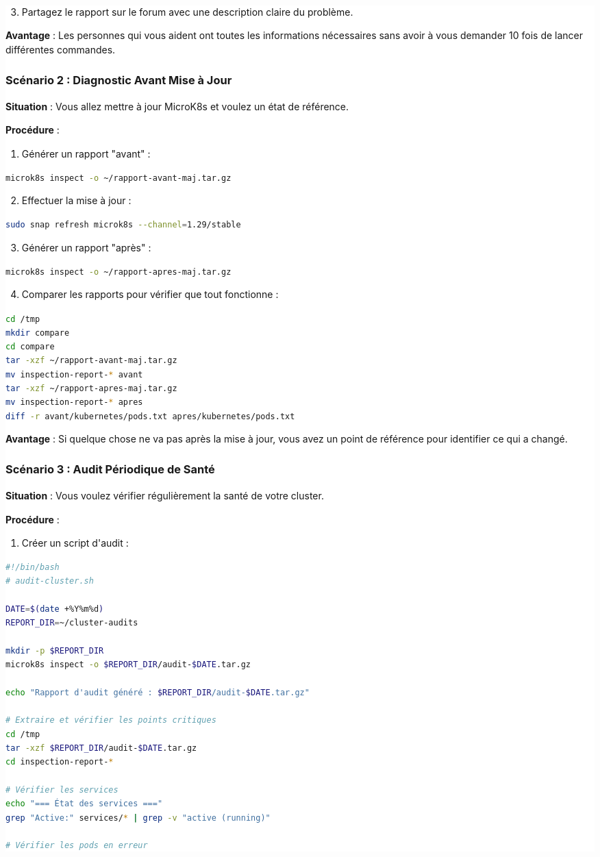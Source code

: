 3. Partagez le rapport sur le forum avec une description claire du problème.

**Avantage** : Les personnes qui vous aident ont toutes les informations nécessaires sans avoir à vous demander 10 fois de lancer différentes commandes.

### Scénario 2 : Diagnostic Avant Mise à Jour

**Situation** : Vous allez mettre à jour MicroK8s et voulez un état de référence.

**Procédure** :

1. Générer un rapport "avant" :
```bash
microk8s inspect -o ~/rapport-avant-maj.tar.gz
```

2. Effectuer la mise à jour :
```bash
sudo snap refresh microk8s --channel=1.29/stable
```

3. Générer un rapport "après" :
```bash
microk8s inspect -o ~/rapport-apres-maj.tar.gz
```

4. Comparer les rapports pour vérifier que tout fonctionne :
```bash
cd /tmp
mkdir compare
cd compare
tar -xzf ~/rapport-avant-maj.tar.gz
mv inspection-report-* avant
tar -xzf ~/rapport-apres-maj.tar.gz
mv inspection-report-* apres
diff -r avant/kubernetes/pods.txt apres/kubernetes/pods.txt
```

**Avantage** : Si quelque chose ne va pas après la mise à jour, vous avez un point de référence pour identifier ce qui a changé.

### Scénario 3 : Audit Périodique de Santé

**Situation** : Vous voulez vérifier régulièrement la santé de votre cluster.

**Procédure** :

1. Créer un script d'audit :
```bash
#!/bin/bash
# audit-cluster.sh

DATE=$(date +%Y%m%d)
REPORT_DIR=~/cluster-audits

mkdir -p $REPORT_DIR
microk8s inspect -o $REPORT_DIR/audit-$DATE.tar.gz

echo "Rapport d'audit généré : $REPORT_DIR/audit-$DATE.tar.gz"

# Extraire et vérifier les points critiques
cd /tmp
tar -xzf $REPORT_DIR/audit-$DATE.tar.gz
cd inspection-report-*

# Vérifier les services
echo "=== État des services ==="
grep "Active:" services/* | grep -v "active (running)"

# Vérifier les pods en erreur
```